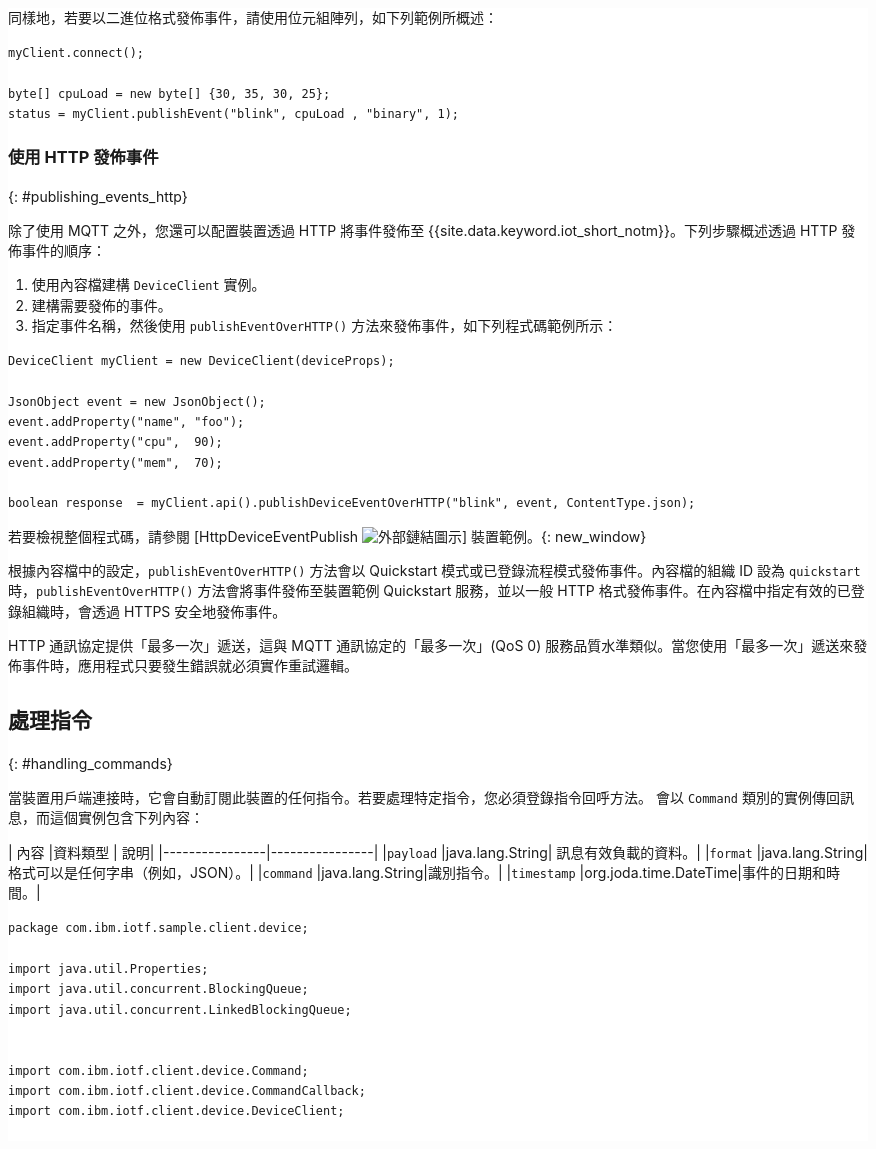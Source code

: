 同樣地，若要以二進位格式發佈事件，請使用位元組陣列，如下列範例所概述：

```
myClient.connect();

byte[] cpuLoad = new byte[] {30, 35, 30, 25};
status = myClient.publishEvent("blink", cpuLoad , "binary", 1);
```

### 使用 HTTP 發佈事件
{: #publishing_events_http}


除了使用 MQTT 之外，您還可以配置裝置透過 HTTP 將事件發佈至 {{site.data.keyword.iot_short_notm}}。下列步驟概述透過 HTTP 發佈事件的順序：

1. 使用內容檔建構 `DeviceClient` 實例。
2. 建構需要發佈的事件。
3. 指定事件名稱，然後使用 `publishEventOverHTTP()` 方法來發佈事件，如下列程式碼範例所示：

``` 
DeviceClient myClient = new DeviceClient(deviceProps);

JsonObject event = new JsonObject();
event.addProperty("name", "foo");
event.addProperty("cpu",  90);
event.addProperty("mem",  70);

boolean response  = myClient.api().publishDeviceEventOverHTTP("blink", event, ContentType.json);
```

若要檢視整個程式碼，請參閱 [HttpDeviceEventPublish ![外部鏈結圖示](../../../../icons/launch-glyph.svg "外部鏈結圖示")] 裝置範例。{: new_window}

根據內容檔中的設定，`publishEventOverHTTP()` 方法會以 Quickstart 模式或已登錄流程模式發佈事件。內容檔的組織 ID 設為 `quickstart` 時，`publishEventOverHTTP()` 方法會將事件發佈至裝置範例 Quickstart 服務，並以一般 HTTP 格式發佈事件。在內容檔中指定有效的已登錄組織時，會透過 HTTPS 安全地發佈事件。

HTTP 通訊協定提供「最多一次」遞送，這與 MQTT 通訊協定的「最多一次」(QoS 0) 服務品質水準類似。當您使用「最多一次」遞送來發佈事件時，應用程式只要發生錯誤就必須實作重試邏輯。

[HttpDeviceEventPublish]: https://github.com/ibm-messaging/iot-device-samples/blob/master/java/device-samples/src/main/java/com/ibm/iotf/sample/client/device/HttpDeviceEventPublish.java

## 處理指令
{: #handling_commands}

當裝置用戶端連接時，它會自動訂閱此裝置的任何指令。若要處理特定指令，您必須登錄指令回呼方法。
會以 `Command` 類別的實例傳回訊息，而這個實例包含下列內容：

| 內容     |資料類型     | 說明|
|----------------|----------------|
|`payload` |java.lang.String| 訊息有效負載的資料。|
|`format`  |java.lang.String| 格式可以是任何字串（例如，JSON）。|
|`command`   |java.lang.String|識別指令。|
|`timestamp`   |org.joda.time.DateTime|事件的日期和時間。|


```
package com.ibm.iotf.sample.client.device;

import java.util.Properties;
import java.util.concurrent.BlockingQueue;
import java.util.concurrent.LinkedBlockingQueue;


import com.ibm.iotf.client.device.Command;
import com.ibm.iotf.client.device.CommandCallback;
import com.ibm.iotf.client.device.DeviceClient;


```